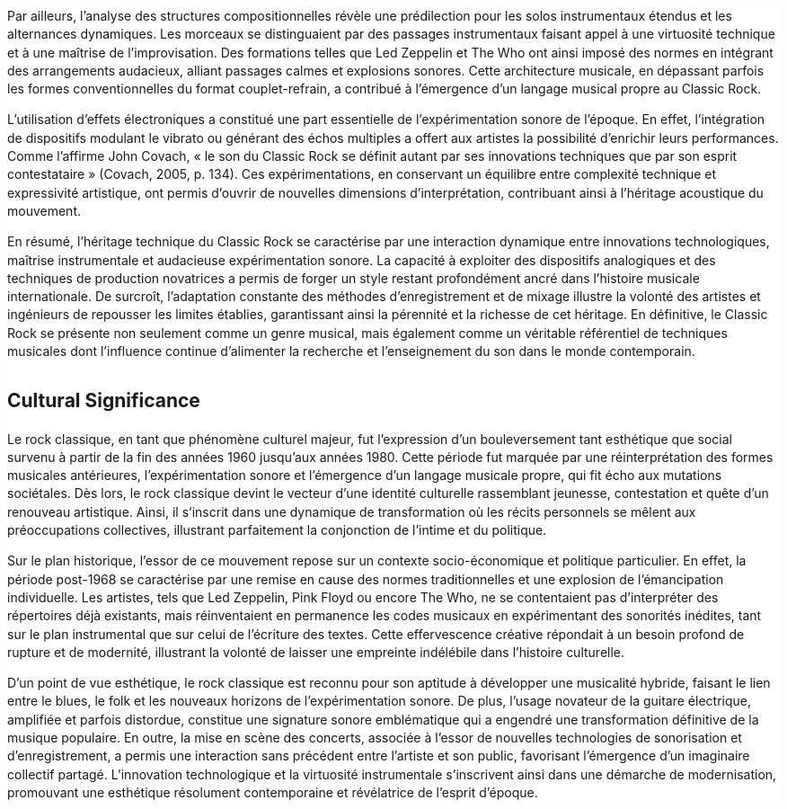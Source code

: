 Par ailleurs, l’analyse des structures compositionnelles révèle une prédilection pour les solos
instrumentaux étendus et les alternances dynamiques. Les morceaux se distinguaient par des passages
instrumentaux faisant appel à une virtuosité technique et à une maîtrise de l’improvisation. Des
formations telles que Led Zeppelin et The Who ont ainsi imposé des normes en intégrant des
arrangements audacieux, alliant passages calmes et explosions sonores. Cette architecture musicale,
en dépassant parfois les formes conventionnelles du format couplet-refrain, a contribué à
l’émergence d’un langage musical propre au Classic Rock.

L’utilisation d’effets électroniques a constitué une part essentielle de l’expérimentation sonore de
l’époque. En effet, l’intégration de dispositifs modulant le vibrato ou générant des échos multiples
a offert aux artistes la possibilité d’enrichir leurs performances. Comme l’affirme John Covach, «
le son du Classic Rock se définit autant par ses innovations techniques que par son esprit
contestataire » (Covach, 2005, p. 134). Ces expérimentations, en conservant un équilibre entre
complexité technique et expressivité artistique, ont permis d’ouvrir de nouvelles dimensions
d’interprétation, contribuant ainsi à l’héritage acoustique du mouvement.

En résumé, l’héritage technique du Classic Rock se caractérise par une interaction dynamique entre
innovations technologiques, maîtrise instrumentale et audacieuse expérimentation sonore. La capacité
à exploiter des dispositifs analogiques et des techniques de production novatrices a permis de
forger un style restant profondément ancré dans l’histoire musicale internationale. De surcroît,
l’adaptation constante des méthodes d’enregistrement et de mixage illustre la volonté des artistes
et ingénieurs de repousser les limites établies, garantissant ainsi la pérennité et la richesse de
cet héritage. En définitive, le Classic Rock se présente non seulement comme un genre musical, mais
également comme un véritable référentiel de techniques musicales dont l’influence continue
d’alimenter la recherche et l’enseignement du son dans le monde contemporain.

## Cultural Significance

Le rock classique, en tant que phénomène culturel majeur, fut l’expression d’un bouleversement tant
esthétique que social survenu à partir de la fin des années 1960 jusqu’aux années 1980. Cette
période fut marquée par une réinterprétation des formes musicales antérieures, l’expérimentation
sonore et l’émergence d’un langage musicale propre, qui fit écho aux mutations sociétales. Dès lors,
le rock classique devint le vecteur d’une identité culturelle rassemblant jeunesse, contestation et
quête d’un renouveau artistique. Ainsi, il s’inscrit dans une dynamique de transformation où les
récits personnels se mêlent aux préoccupations collectives, illustrant parfaitement la conjonction
de l’intime et du politique.

Sur le plan historique, l’essor de ce mouvement repose sur un contexte socio-économique et politique
particulier. En effet, la période post-1968 se caractérise par une remise en cause des normes
traditionnelles et une explosion de l’émancipation individuelle. Les artistes, tels que Led
Zeppelin, Pink Floyd ou encore The Who, ne se contentaient pas d’interpréter des répertoires déjà
existants, mais réinventaient en permanence les codes musicaux en expérimentant des sonorités
inédites, tant sur le plan instrumental que sur celui de l’écriture des textes. Cette effervescence
créative répondait à un besoin profond de rupture et de modernité, illustrant la volonté de laisser
une empreinte indélébile dans l’histoire culturelle.

D’un point de vue esthétique, le rock classique est reconnu pour son aptitude à développer une
musicalité hybride, faisant le lien entre le blues, le folk et les nouveaux horizons de
l’expérimentation sonore. De plus, l’usage novateur de la guitare électrique, amplifiée et parfois
distordue, constitue une signature sonore emblématique qui a engendré une transformation définitive
de la musique populaire. En outre, la mise en scène des concerts, associée à l’essor de nouvelles
technologies de sonorisation et d’enregistrement, a permis une interaction sans précédent entre
l’artiste et son public, favorisant l’émergence d’un imaginaire collectif partagé. L’innovation
technologique et la virtuosité instrumentale s’inscrivent ainsi dans une démarche de modernisation,
promouvant une esthétique résolument contemporaine et révélatrice de l’esprit d’époque.
